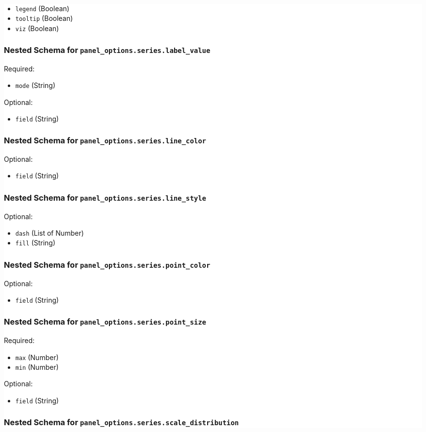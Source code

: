 - `legend` (Boolean)
- `tooltip` (Boolean)
- `viz` (Boolean)


<a id="nestedatt--panel_options--series--label_value"></a>
### Nested Schema for `panel_options.series.label_value`

Required:

- `mode` (String)

Optional:

- `field` (String)


<a id="nestedatt--panel_options--series--line_color"></a>
### Nested Schema for `panel_options.series.line_color`

Optional:

- `field` (String)


<a id="nestedatt--panel_options--series--line_style"></a>
### Nested Schema for `panel_options.series.line_style`

Optional:

- `dash` (List of Number)
- `fill` (String)


<a id="nestedatt--panel_options--series--point_color"></a>
### Nested Schema for `panel_options.series.point_color`

Optional:

- `field` (String)


<a id="nestedatt--panel_options--series--point_size"></a>
### Nested Schema for `panel_options.series.point_size`

Required:

- `max` (Number)
- `min` (Number)

Optional:

- `field` (String)


<a id="nestedatt--panel_options--series--scale_distribution"></a>
### Nested Schema for `panel_options.series.scale_distribution`
